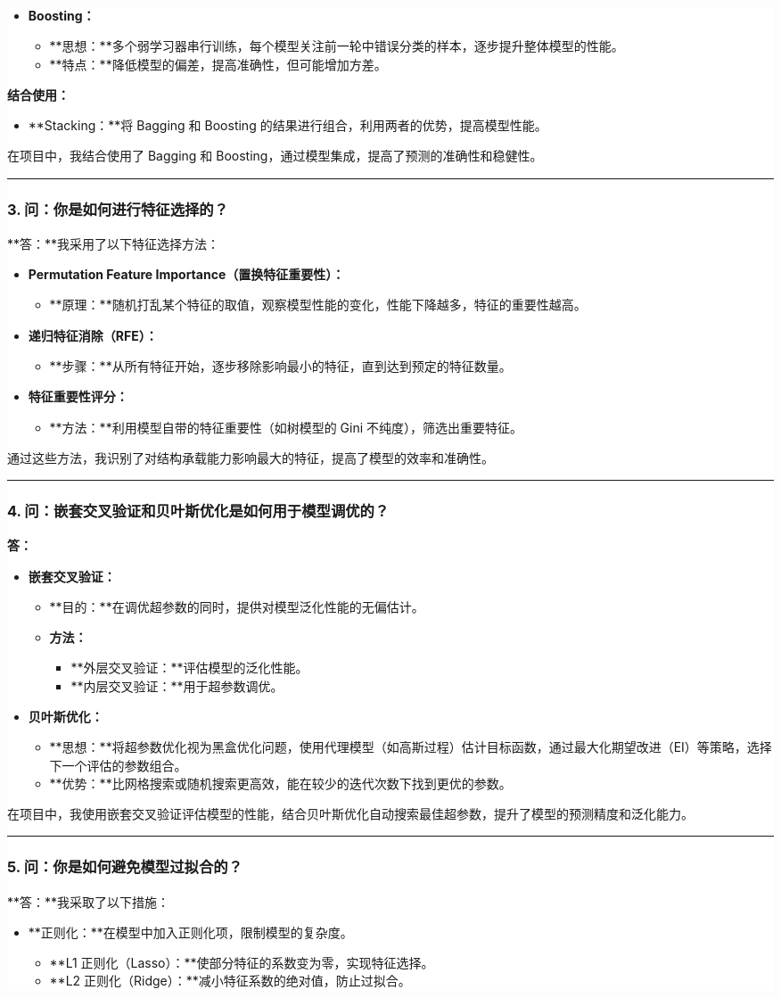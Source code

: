 - **Boosting：**

  - **思想：**多个弱学习器串行训练，每个模型关注前一轮中错误分类的样本，逐步提升整体模型的性能。
  - **特点：**降低模型的偏差，提高准确性，但可能增加方差。

**结合使用：**

- **Stacking：**将 Bagging 和 Boosting 的结果进行组合，利用两者的优势，提高模型性能。

在项目中，我结合使用了 Bagging 和 Boosting，通过模型集成，提高了预测的准确性和稳健性。

---

### **3. 问：你是如何进行特征选择的？**

**答：**我采用了以下特征选择方法：

- **Permutation Feature Importance（置换特征重要性）：**

  - **原理：**随机打乱某个特征的取值，观察模型性能的变化，性能下降越多，特征的重要性越高。

- **递归特征消除（RFE）：**

  - **步骤：**从所有特征开始，逐步移除影响最小的特征，直到达到预定的特征数量。

- **特征重要性评分：**

  - **方法：**利用模型自带的特征重要性（如树模型的 Gini 不纯度），筛选出重要特征。

通过这些方法，我识别了对结构承载能力影响最大的特征，提高了模型的效率和准确性。

---

### **4. 问：嵌套交叉验证和贝叶斯优化是如何用于模型调优的？**

**答：**

- **嵌套交叉验证：**

  - **目的：**在调优超参数的同时，提供对模型泛化性能的无偏估计。
  - **方法：**

    - **外层交叉验证：**评估模型的泛化性能。
    - **内层交叉验证：**用于超参数调优。

- **贝叶斯优化：**

  - **思想：**将超参数优化视为黑盒优化问题，使用代理模型（如高斯过程）估计目标函数，通过最大化期望改进（EI）等策略，选择下一个评估的参数组合。
  - **优势：**比网格搜索或随机搜索更高效，能在较少的迭代次数下找到更优的参数。

在项目中，我使用嵌套交叉验证评估模型的性能，结合贝叶斯优化自动搜索最佳超参数，提升了模型的预测精度和泛化能力。

---

### **5. 问：你是如何避免模型过拟合的？**

**答：**我采取了以下措施：

- **正则化：**在模型中加入正则化项，限制模型的复杂度。

  - **L1 正则化（Lasso）：**使部分特征的系数变为零，实现特征选择。
  - **L2 正则化（Ridge）：**减小特征系数的绝对值，防止过拟合。
